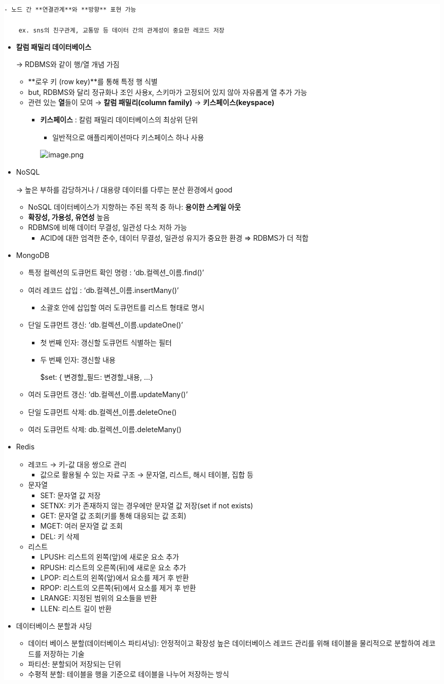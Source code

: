     - 노드 간 **연결관계**와 **방향** 표현 가능
        
        ex. sns의 친구관계, 교통망 등 데이터 간의 관계성이 중요한 레코드 저장
        
- **칼럼 패밀리 데이터베이스**
    
    → RDBMS와 같이 행/열 개념 가짐
    
    - **로우 키 (row key)**를 통해 특정 행 식별
    - but, RDBMS와 달리 정규화나 조인 사용x, 스키마가 고정되어 있지 않아 자유롭게 열 추가 가능
    - 관련 있는 **열**들이 모여 → **칼럼 패밀리(column family)** → **키스페이스(keyspace)**
        - **키스페이스** : 칼럼 패밀리 데이터베이스의 최상위 단위
            - 일반적으로 애플리케이션마다 키스페이스 하나 사용
            
            ![image.png](attachment:ea57234f-c160-4476-ab3d-bf1e9ce9dc6c:image.png)
            
- NoSQL
    
    → 높은 부하를 감당하거나 / 대용량 데이터를 다루는 분산 환경에서 good
    
    - NoSQL 데이터베이스가 지향하는 주된 목적 중 하나: **용이한 스케일 아웃**
    - **확장성, 가용성, 유연성** 높음
    - RDBMS에 비해 데이터 무결성, 일관성 다소 저하 가능
        - ACID에 대한 엄격한 준수, 데이터 무결성, 일관성 유지가 중요한 환경 ⇒ RDBMS가 더 적합
    
- MongoDB
    - 특정 컬렉션의 도큐먼트 확인 명령 : ‘db.컬렉션_이름.find()’
    - 여러 레코드 삽입 : ‘db.컬렉션_이름.insertMany()’
        - 소괄호 안에 삽입할 여러 도큐먼트를 리스트 형태로 명시
    - 단일 도큐먼트 갱신: ‘db.컬렉션_이름.updateOne()’
        - 첫 번째 인자: 갱신할 도큐먼트 식별하는 필터
        - 두 번째 인자: 갱신할 내용
            
            $set: { 변경할_필드: 변경할_내용, …}
            
    - 여러 도큐먼트 갱신: ‘db.컬렉션_이름.updateMany()’
    - 단일 도큐먼트 삭제: db.컬렉션_이름.deleteOne()
    - 여러 도큐먼트 삭제: db.컬렉션_이름.deleteMany()
- Redis
    - 레코드 → 키-값 대응 쌍으로 관리
        - 값으로 활용될 수 있는 자료 구조 → 문자열, 리스트, 해시 테이블, 집합 등
    - 문자열
        - SET: 문자열 값 저장
        - SETNX: 키가 존재하지 않는 경우에만 문자열 값 저장(set if not exists)
        - GET: 문자열 값 조회(키를 통해 대응되는 값 조회)
        - MGET: 여러 문자열 값 조회
        - DEL: 키 삭제
    - 리스트
        - LPUSH: 리스트의 왼쪽(앞)에 새로운 요소 추가
        - RPUSH: 리스트의 오른쪽(뒤)에 새로운 요소 추가
        - LPOP: 리스트의 왼쪽(앞)에서 요소를 제거 후 반환
        - RPOP: 리스트의 오른쪽(뒤)에서 요소를 제거 후 반환
        - LRANGE: 지정된 범위의 요소들을 반환
        - LLEN: 리스트 길이 반환
    
- 데이터베이스 분할과 샤딩
    - 데이터 베이스 분할(데이터베이스 파티셔닝): 안정적이고 확장성 높은 데이터베이스 레코드 관리를 위해 테이블을 물리적으로 분할하여 레코드를 저장하는 기술
    - 파티션: 분할되어 저장되는 단위
    - 수평적 분할: 테이블을 행을 기준으로 테이블을 나누어 저장하는 방식
        